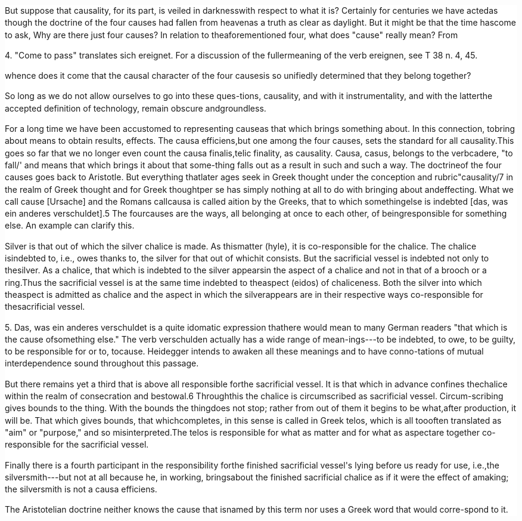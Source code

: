 But suppose that causality, for its part, is veiled in darknesswith respect to what it is? Certainly for centuries we have actedas though the doctrine of the four causes had fallen from heavenas a truth as clear as daylight. But it might be that the time hascome to ask, Why are there just four causes? In relation to theaforementioned four, what does \"cause\" really mean? From

4\. \"Come to pass\" translates sich ereignet. For a discussion of the fullermeaning of the verb ereignen, see T 38 n. 4, 45.

whence does it come that the causal character of the four causesis so unifiedly determined that they belong together?

So long as we do not allow ourselves to go into these ques-tions, causality, and with it instrumentality, and with the latterthe accepted definition of technology, remain obscure andgroundless.

For a long time we have been accustomed to representing causeas that which brings something about. In this connection, tobring about means to obtain results, effects. The causa efficiens,but one among the four causes, sets the standard for all causality.This goes so far that we no longer even count the causa finalis,telic finality, as causality. Causa, casus, belongs to the verbcadere, \"to fall/\' and means that which brings it about that some-thing falls out as a result in such and such a way. The doctrineof the four causes goes back to Aristotle. But everything thatlater ages seek in Greek thought under the conception and rubric\"causality/7 in the realm of Greek thought and for Greek thoughtper se has simply nothing at all to do with bringing about andeffecting. What we call cause \[Ursache\] and the Romans callcausa is called aition by the Greeks, that to which somethingelse is indebted \[das, was ein anderes verschuldet\].5 The fourcauses are the ways, all belonging at once to each other, of beingresponsible for something else. An example can clarify this.

Silver is that out of which the silver chalice is made. As thismatter (hyle), it is co-responsible for the chalice. The chalice isindebted to, i.e., owes thanks to, the silver for that out of whichit consists. But the sacrificial vessel is indebted not only to thesilver. As a chalice, that which is indebted to the silver appearsin the aspect of a chalice and not in that of a brooch or a ring.Thus the sacrificial vessel is at the same time indebted to theaspect (eidos) of chaliceness. Both the silver into which theaspect is admitted as chalice and the aspect in which the silverappears are in their respective ways co-responsible for thesacrificial vessel.

5\. Das, was ein anderes verschuldet is a quite idomatic expression thathere would mean to many German readers \"that which is the cause ofsomething else.\" The verb verschulden actually has a wide range of mean-ings---to be indebted, to owe, to be guilty, to be responsible for or to, tocause. Heidegger intends to awaken all these meanings and to have conno-tations of mutual interdependence sound throughout this passage.

But there remains yet a third that is above all responsible forthe sacrificial vessel. It is that which in advance confines thechalice within the realm of consecration and bestowal.6 Throughthis the chalice is circumscribed as sacrificial vessel. Circum-scribing gives bounds to the thing. With the bounds the thingdoes not stop; rather from out of them it begins to be what,after production, it will be. That which gives bounds, that whichcompletes, in this sense is called in Greek telos, which is all toooften translated as \"aim\" or \"purpose,\" and so misinterpreted.The telos is responsible for what as matter and for what as aspectare together co-responsible for the sacrificial vessel.

Finally there is a fourth participant in the responsibility forthe finished sacrificial vessel\'s lying before us ready for use, i.e.,the silversmith---but not at all because he, in working, bringsabout the finished sacrificial chalice as if it were the effect of amaking; the silversmith is not a causa efficiens.

The Aristotelian doctrine neither knows the cause that isnamed by this term nor uses a Greek word that would corre-spond to it.
